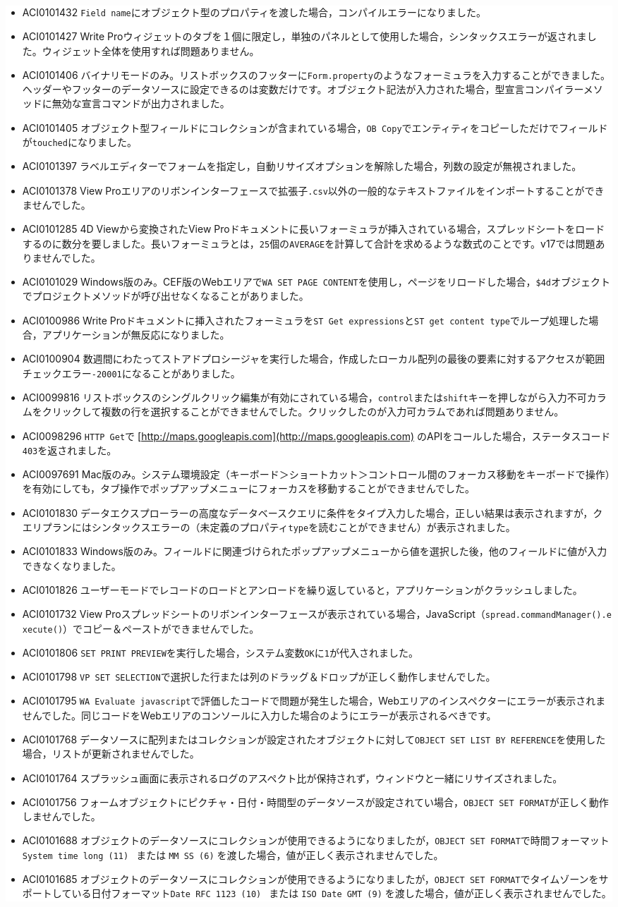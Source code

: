 * ACI0101432 `Field name`にオブジェクト型のプロパティを渡した場合，コンパイルエラーになりました。

* ACI0101427 Write Proウィジェットのタブを１個に限定し，単独のパネルとして使用した場合，シンタックスエラーが返されました。ウィジェット全体を使用すれば問題ありません。

* ACI0101406 バイナリモードのみ。リストボックスのフッターに`Form.property`のようなフォーミュラを入力することができました。ヘッダーやフッターのデータソースに設定できるのは変数だけです。オブジェクト記法が入力された場合，型宣言コンパイラーメソッドに無効な宣言コマンドが出力されました。

* ACI0101405 オブジェクト型フィールドにコレクションが含まれている場合，`OB Copy`でエンティティをコピーしただけでフィールドが`touched`になりました。

* ACI0101397 ラベルエディターでフォームを指定し，自動リサイズオプションを解除した場合，列数の設定が無視されました。

* ACI0101378 View Proエリアのリボンインターフェースで拡張子`.csv`以外の一般的なテキストファイルをインポートすることができませんでした。

* ACI0101285 4D Viewから変換されたView Proドキュメントに長いフォーミュラが挿入されている場合，スプレッドシートをロードするのに数分を要しました。長いフォーミュラとは，`25`個の`AVERAGE`を計算して合計を求めるような数式のことです。v17では問題ありませんでした。

* ACI0101029 Windows版のみ。CEF版のWebエリアで`WA SET PAGE CONTENT`を使用し，ページをリロードした場合，`$4d`オブジェクトでプロジェクトメソッドが呼び出せなくなることがありました。

* ACI0100986 Write Proドキュメントに挿入されたフォーミュラを`ST Get expressions`と`ST get content type`でループ処理した場合，アプリケーションが無反応になりました。

* ACI0100904 数週間にわたってストアドプロシージャを実行した場合，作成したローカル配列の最後の要素に対するアクセスが範囲チェックエラー`-20001`になることがありました。

* ACI0099816 リストボックスのシングルクリック編集が有効にされている場合，`control`または`shift`キーを押しながら入力不可カラムをクリックして複数の行を選択することができませんでした。クリックしたのが入力可カラムであれば問題ありません。

* ACI0098296 `HTTP Get`で [http://maps.googleapis.com](http://maps.googleapis.com) のAPIをコールした場合，ステータスコード`403`を返されました。

* ACI0097691 Mac版のみ。システム環境設定（キーボード＞ショートカット＞コントロール間のフォーカス移動をキーボードで操作）を有効にしても，タブ操作でポップアップメニューにフォーカスを移動することができませんでした。

* ACI0101830 データエクスプローラーの高度なデータベースクエリに条件をタイプ入力した場合，正しい結果は表示されますが，クエリプランにはシンタックスエラーの（未定義のプロパティ`type`を読むことができません）が表示されました。

* ACI0101833 Windows版のみ。フィールドに関連づけられたポップアップメニューから値を選択した後，他のフィールドに値が入力できなくなりました。

* ACI0101826 ユーザーモードでレコードのロードとアンロードを繰り返していると，アプリケーションがクラッシュしました。

* ACI0101732 View Proスプレッドシートのリボンインターフェースが表示されている場合，JavaScript（`spread.commandManager().execute()`）でコピー＆ペーストができませんでした。

* ACI0101806 `SET PRINT PREVIEW`を実行した場合，システム変数`OK`に`1`が代入されました。

* ACI0101798 `VP SET SELECTION`で選択した行または列のドラッグ＆ドロップが正しく動作しませんでした。

* ACI0101795 `WA Evaluate javascript`で評価したコードで問題が発生した場合，Webエリアのインスペクターにエラーが表示されませんでした。同じコードをWebエリアのコンソールに入力した場合のようにエラーが表示されるべきです。

* ACI0101768 データソースに配列またはコレクションが設定されたオブジェクトに対して`OBJECT SET LIST BY REFERENCE`を使用した場合，リストが更新されませんでした。

* ACI0101764 スプラッシュ画面に表示されるログのアスペクト比が保持されず，ウィンドウと一緒にリサイズされました。

* ACI0101756 フォームオブジェクトにピクチャ・日付・時間型のデータソースが設定されてい場合，`OBJECT SET FORMAT`が正しく動作しませんでした。

* ACI0101688 オブジェクトのデータソースにコレクションが使用できるようになりましたが，`OBJECT SET FORMAT`で時間フォーマット`System time long (11) ` または `MM SS (6)` を渡した場合，値が正しく表示されませんでした。

* ACI0101685 オブジェクトのデータソースにコレクションが使用できるようになりましたが，`OBJECT SET FORMAT`でタイムゾーンをサポートしている日付フォーマット`Date RFC 1123 (10) ` または `ISO Date GMT (9)` を渡した場合，値が正しく表示されませんでした。
